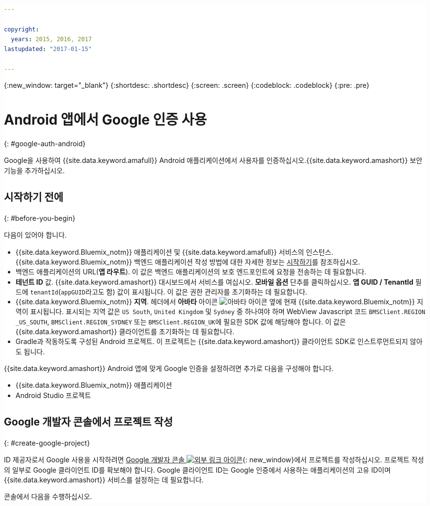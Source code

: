 ```yaml
---

copyright:
  years: 2015, 2016, 2017
lastupdated: "2017-01-15"

---
```

{:new_window: target="_blank"}
{:shortdesc: .shortdesc}
{:screen: .screen}
{:codeblock: .codeblock}
{:pre: .pre}

# Android 앱에서 Google 인증 사용
{: #google-auth-android}

Google을 사용하여 {{site.data.keyword.amafull}} Android 애플리케이션에서 사용자를 인증하십시오.{{site.data.keyword.amashort}} 보안 기능을 추가하십시오.

## 시작하기 전에
{: #before-you-begin}

다음이 있어야 합니다.

* {{site.data.keyword.Bluemix_notm}} 애플리케이션 및 {{site.data.keyword.amafull}} 서비스의 인스턴스. {{site.data.keyword.Bluemix_notm}} 백엔드 애플리케이션 작성 방법에 대한 자세한 정보는 [시작하기](index.html)를 참조하십시오. 
* 백엔드 애플리케이션의 URL(**앱 라우트**). 이 값은 백엔드 애플리케이션의 보호 엔드포인트에 요청을 전송하는 데 필요합니다. 
* **테넌트 ID** 값. {{site.data.keyword.amashort}} 대시보드에서 서비스를 여십시오. **모바일 옵션** 단추를 클릭하십시오. **앱 GUID / TenantId** 필드에 `tenantId`(`appGUID`라고도 함) 값이 표시됩니다. 이 값은 권한 관리자를 초기화하는 데 필요합니다. 
* {{site.data.keyword.Bluemix_notm}} **지역**. 헤더에서 **아바타** 아이콘 ![아바타 아이콘](images/face.jpg "아바타 아이콘") 옆에 현재 {{site.data.keyword.Bluemix_notm}} 지역이 표시됩니다. 표시되는 지역 값은 `US South`, `United Kingdom` 및 `Sydney` 중 하나여야 하며 WebView Javascript 코드 `BMSClient.REGION_US_SOUTH`, `BMSClient.REGION_SYDNEY` 또는 `BMSClient.REGION_UK`에 필요한 SDK 값에 해당해야 합니다. 이 값은 {{site.data.keyword.amashort}} 클라이언트를 초기화하는 데 필요합니다. 
* Gradle과 작동하도록 구성된 Android 프로젝트. 이 프로젝트는 {{site.data.keyword.amashort}} 클라이언트 SDK로 인스트루먼트되지 않아도 됩니다.  

{{site.data.keyword.amashort}} Android 앱에 맞게 Google 인증을 설정하려면 추가로 다음을 구성해야 합니다.

* {{site.data.keyword.Bluemix_notm}} 애플리케이션
* Android Studio 프로젝트

## Google 개발자 콘솔에서 프로젝트 작성
{: #create-google-project}

ID 제공자로서 Google 사용을 시작하려면 [Google 개발자 콘솔 ![외부 링크 아이콘](../../icons/launch-glyph.svg "외부 링크 아이콘")](https://console.developers.google.com "외부 링크 아이콘"){: new_window}에서 프로젝트를 작성하십시오.
프로젝트 작성의 일부로 Google 클라이언트 ID를 확보해야 합니다. Google 클라이언트 ID는 Google 인증에서 사용하는 애플리케이션의 고유 ID이며 {{site.data.keyword.amashort}} 서비스를 설정하는 데 필요합니다. 

콘솔에서 다음을 수행하십시오.
